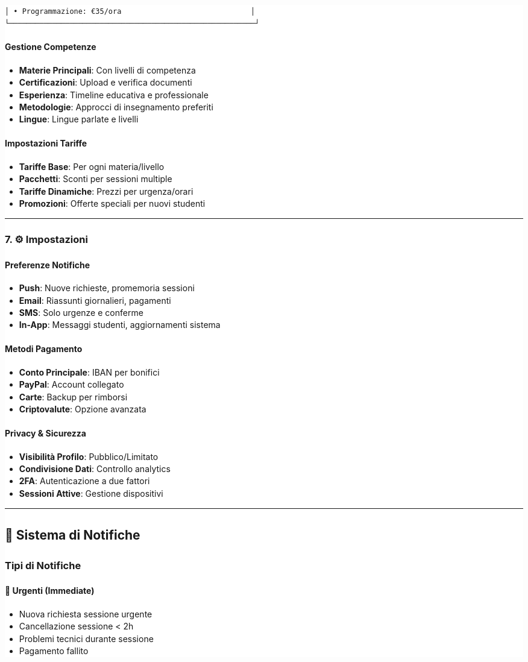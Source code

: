 ```
│ • Programmazione: €35/ora                              │
└─────────────────────────────────────────────────────────┘
```

#### Gestione Competenze
- **Materie Principali**: Con livelli di competenza
- **Certificazioni**: Upload e verifica documenti
- **Esperienza**: Timeline educativa e professionale
- **Metodologie**: Approcci di insegnamento preferiti
- **Lingue**: Lingue parlate e livelli

#### Impostazioni Tariffe
- **Tariffe Base**: Per ogni materia/livello
- **Pacchetti**: Sconti per sessioni multiple
- **Tariffe Dinamiche**: Prezzi per urgenza/orari
- **Promozioni**: Offerte speciali per nuovi studenti

---

### 7. ⚙️ **Impostazioni**

#### Preferenze Notifiche
- **Push**: Nuove richieste, promemoria sessioni
- **Email**: Riassunti giornalieri, pagamenti
- **SMS**: Solo urgenze e conferme
- **In-App**: Messaggi studenti, aggiornamenti sistema

#### Metodi Pagamento
- **Conto Principale**: IBAN per bonifici
- **PayPal**: Account collegato
- **Carte**: Backup per rimborsi
- **Criptovalute**: Opzione avanzata

#### Privacy & Sicurezza
- **Visibilità Profilo**: Pubblico/Limitato
- **Condivisione Dati**: Controllo analytics
- **2FA**: Autenticazione a due fattori
- **Sessioni Attive**: Gestione dispositivi

---

## 🔔 Sistema di Notifiche

### Tipi di Notifiche

#### 🚨 **Urgenti** (Immediate)
- Nuova richiesta sessione urgente
- Cancellazione sessione < 2h
- Problemi tecnici durante sessione
- Pagamento fallito
